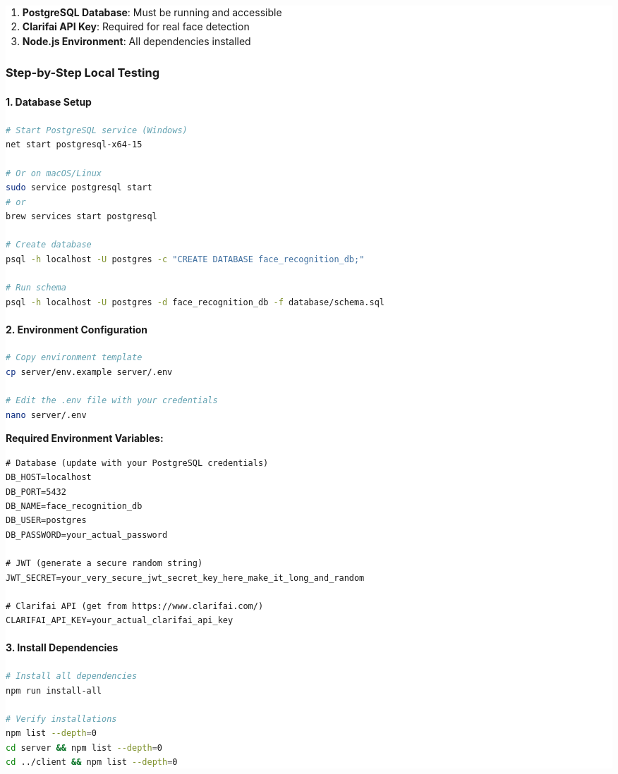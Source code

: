 1. **PostgreSQL Database**: Must be running and accessible
2. **Clarifai API Key**: Required for real face detection
3. **Node.js Environment**: All dependencies installed

### Step-by-Step Local Testing

#### 1. Database Setup

```bash
# Start PostgreSQL service (Windows)
net start postgresql-x64-15

# Or on macOS/Linux
sudo service postgresql start
# or
brew services start postgresql

# Create database
psql -h localhost -U postgres -c "CREATE DATABASE face_recognition_db;"

# Run schema
psql -h localhost -U postgres -d face_recognition_db -f database/schema.sql
```

#### 2. Environment Configuration

```bash
# Copy environment template
cp server/env.example server/.env

# Edit the .env file with your credentials
nano server/.env
```

**Required Environment Variables:**
```env
# Database (update with your PostgreSQL credentials)
DB_HOST=localhost
DB_PORT=5432
DB_NAME=face_recognition_db
DB_USER=postgres
DB_PASSWORD=your_actual_password

# JWT (generate a secure random string)
JWT_SECRET=your_very_secure_jwt_secret_key_here_make_it_long_and_random

# Clarifai API (get from https://www.clarifai.com/)
CLARIFAI_API_KEY=your_actual_clarifai_api_key
```

#### 3. Install Dependencies

```bash
# Install all dependencies
npm run install-all

# Verify installations
npm list --depth=0
cd server && npm list --depth=0
cd ../client && npm list --depth=0
```
